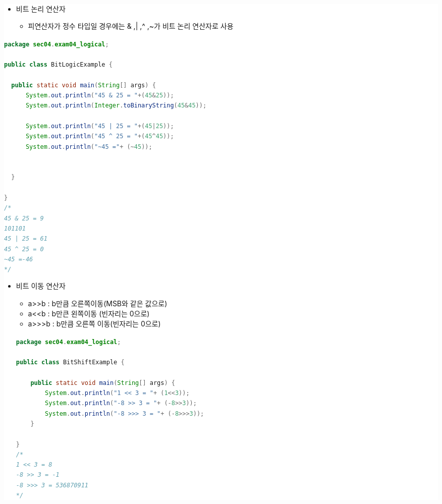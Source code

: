   - 비트 논리 연산자

    - 피연산자가 정수 타입일 경우에는 & ,| ,^ ,~가 비트 논리 연산자로 사용

  ```java
  package sec04.exam04_logical;
  
  public class BitLogicExample {
  
  	public static void main(String[] args) {
  		System.out.println("45 & 25 = "+(45&25));
  		System.out.println(Integer.toBinaryString(45&45));
  		
  		System.out.println("45 | 25 = "+(45|25));
  		System.out.println("45 ^ 25 = "+(45^45));
  		System.out.println("~45 ="+ (~45));
  
  
  	}
  
  }
  /*
  45 & 25 = 9
  101101
  45 | 25 = 61
  45 ^ 25 = 0
  ~45 =-46
  */
  
  ```

  

  - 비트 이동 연산자

    -  a>>b :  b만큼 오른쪽이동(MSB와 같은 값으로)
    - a<<b  : b만큰 왼쪽이동 (빈자리는 0으로)
    - a>>>b : b만큼 오른쪽 이동(빈자리는 0으로)

    ```java
    package sec04.exam04_logical;
    
    public class BitShiftExample {
    
    	public static void main(String[] args) {
    		System.out.println("1 << 3 = "+ (1<<3));
    		System.out.println("-8 >> 3 = "+ (-8>>3));
    		System.out.println("-8 >>> 3 = "+ (-8>>>3));
    	}
    
    }
    /*
    1 << 3 = 8
    -8 >> 3 = -1
    -8 >>> 3 = 536870911
    */
    ```
